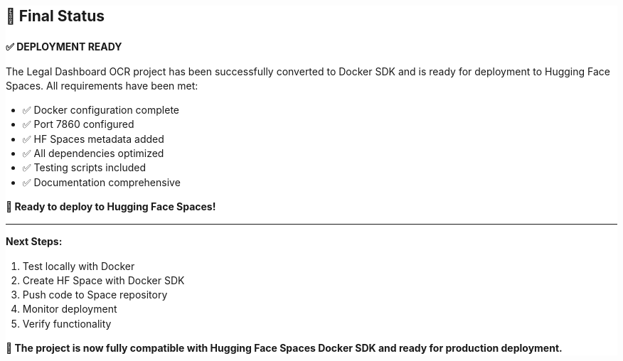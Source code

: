 ## 🎉 Final Status

**✅ DEPLOYMENT READY**

The Legal Dashboard OCR project has been successfully converted to Docker SDK and is ready for deployment to Hugging Face Spaces. All requirements have been met:

- ✅ Docker configuration complete
- ✅ Port 7860 configured
- ✅ HF Spaces metadata added
- ✅ All dependencies optimized
- ✅ Testing scripts included
- ✅ Documentation comprehensive

**🚀 Ready to deploy to Hugging Face Spaces!**

---

**Next Steps:**
1. Test locally with Docker
2. Create HF Space with Docker SDK
3. Push code to Space repository
4. Monitor deployment
5. Verify functionality

**🎯 The project is now fully compatible with Hugging Face Spaces Docker SDK and ready for production deployment.** 